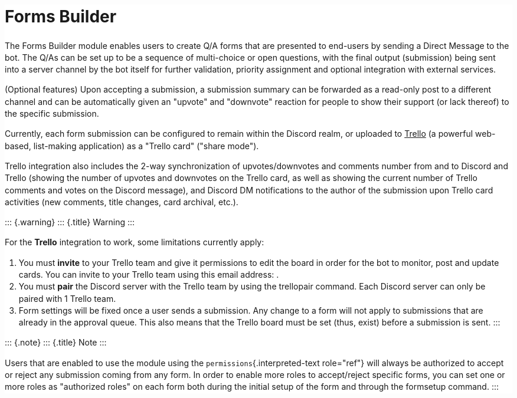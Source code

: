 Forms Builder
=============

The Forms Builder module enables users to create Q/A forms that are
presented to end-users by sending a Direct Message to the bot. The Q/As
can be set up to be a sequence of multi-choice or open questions, with
the final output (submission) being sent into a server channel by the
bot itself for further validation, priority assignment and optional
integration with external services.

(Optional features) Upon accepting a submission, a submission summary
can be forwarded as a read-only post to a different channel and can be
automatically given an \"upvote\" and \"downvote\" reaction for people
to show their support (or lack thereof) to the specific submission.

Currently, each form submission can be configured to remain within the
Discord realm, or uploaded to [Trello](https://trello.com/) (a powerful
web-based, list-making application) as a \"Trello card\" (\"share
mode\").

Trello integration also includes the 2-way synchronization of
upvotes/downvotes and comments number from and to Discord and Trello
(showing the number of upvotes and downvotes on the Trello card, as well
as showing the current number of Trello comments and votes on the
Discord message), and Discord DM notifications to the author of the
submission upon Trello card activities (new comments, title changes,
card archival, etc.).

::: {.warning}
::: {.title}
Warning
:::

For the **Trello** integration to work, some limitations currently
apply:

1.  You must **invite** to your Trello team and give it permissions to
    edit the board in order for the bot to monitor, post and update
    cards. You can invite to your Trello team using this email address:
    .
2.  You must **pair** the Discord server with the Trello team by using
    the trellopair command. Each Discord server can only be paired with
    1 Trello team.
3.  Form settings will be fixed once a user sends a submission. Any
    change to a form will not apply to submissions that are already in
    the approval queue. This also means that the Trello board must be
    set (thus, exist) before a submission is sent.
:::

::: {.note}
::: {.title}
Note
:::

Users that are enabled to use the module using the
`permissions`{.interpreted-text role="ref"} will always be authorized to
accept or reject any submission coming from any form. In order to enable
more roles to accept/reject specific forms, you can set one or more
roles as \"authorized roles\" on each form both during the initial setup
of the form and through the formsetup command.
:::
